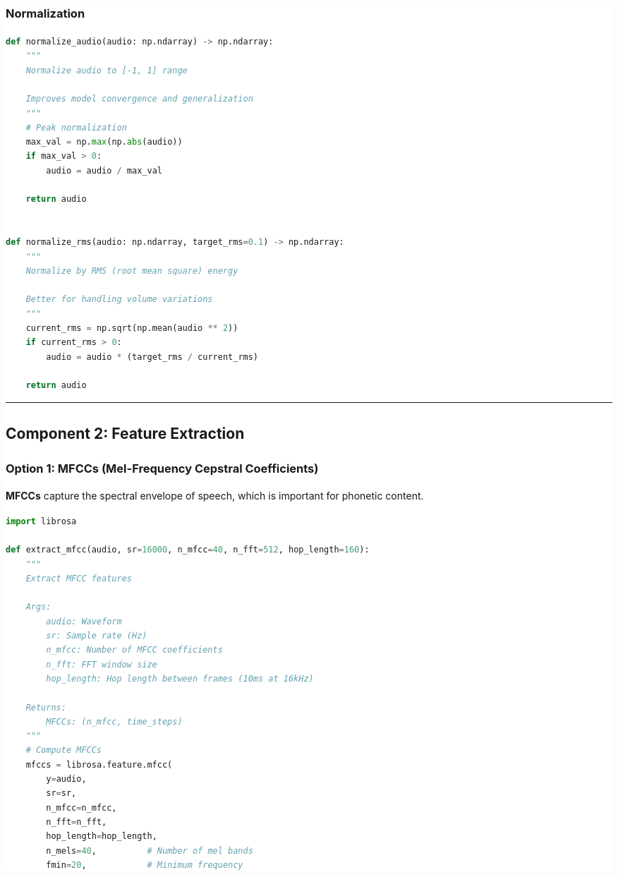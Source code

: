 ### Normalization

```python
def normalize_audio(audio: np.ndarray) -> np.ndarray:
    """
    Normalize audio to [-1, 1] range
    
    Improves model convergence and generalization
    """
    # Peak normalization
    max_val = np.max(np.abs(audio))
    if max_val > 0:
        audio = audio / max_val
    
    return audio


def normalize_rms(audio: np.ndarray, target_rms=0.1) -> np.ndarray:
    """
    Normalize by RMS (root mean square) energy
    
    Better for handling volume variations
    """
    current_rms = np.sqrt(np.mean(audio ** 2))
    if current_rms > 0:
        audio = audio * (target_rms / current_rms)
    
    return audio
```

---

## Component 2: Feature Extraction

### Option 1: MFCCs (Mel-Frequency Cepstral Coefficients)

**MFCCs** capture the spectral envelope of speech, which is important for phonetic content.

```python
import librosa

def extract_mfcc(audio, sr=16000, n_mfcc=40, n_fft=512, hop_length=160):
    """
    Extract MFCC features
    
    Args:
        audio: Waveform
        sr: Sample rate (Hz)
        n_mfcc: Number of MFCC coefficients
        n_fft: FFT window size
        hop_length: Hop length between frames (10ms at 16kHz)
    
    Returns:
        MFCCs: (n_mfcc, time_steps)
    """
    # Compute MFCCs
    mfccs = librosa.feature.mfcc(
        y=audio,
        sr=sr,
        n_mfcc=n_mfcc,
        n_fft=n_fft,
        hop_length=hop_length,
        n_mels=40,          # Number of mel bands
        fmin=20,            # Minimum frequency
```